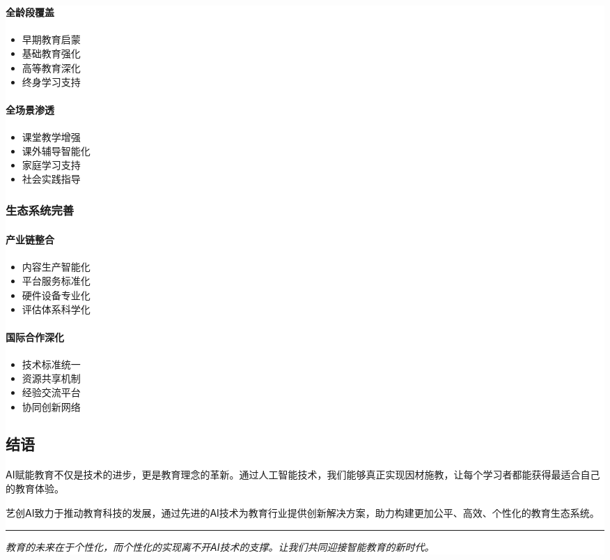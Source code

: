 #### 全龄段覆盖
- 早期教育启蒙
- 基础教育强化
- 高等教育深化
- 终身学习支持

#### 全场景渗透
- 课堂教学增强
- 课外辅导智能化
- 家庭学习支持
- 社会实践指导

### 生态系统完善

#### 产业链整合
- 内容生产智能化
- 平台服务标准化
- 硬件设备专业化
- 评估体系科学化

#### 国际合作深化
- 技术标准统一
- 资源共享机制
- 经验交流平台
- 协同创新网络

## 结语

AI赋能教育不仅是技术的进步，更是教育理念的革新。通过人工智能技术，我们能够真正实现因材施教，让每个学习者都能获得最适合自己的教育体验。

艺创AI致力于推动教育科技的发展，通过先进的AI技术为教育行业提供创新解决方案，助力构建更加公平、高效、个性化的教育生态系统。

---

*教育的未来在于个性化，而个性化的实现离不开AI技术的支撑。让我们共同迎接智能教育的新时代。*